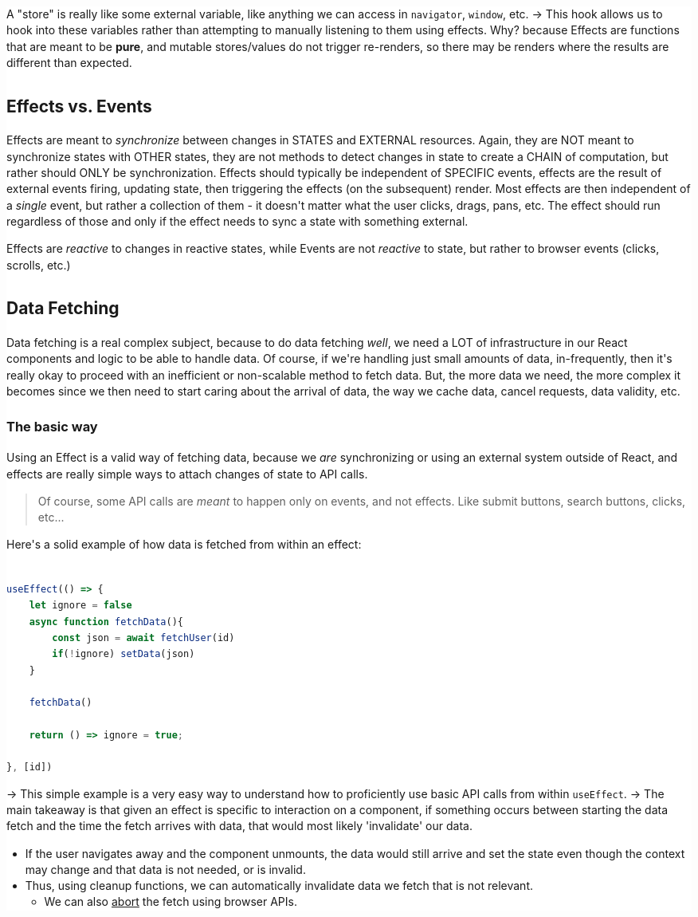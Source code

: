 A "store" is really like some external variable, like anything we can access in `navigator`, `window`, etc. 
-> This hook allows us to hook into these variables rather than attempting to manually listening to them using effects. Why? because Effects are functions that are meant to be **pure**, and mutable stores/values do not trigger re-renders, so there may be renders where the results are different than expected.

## Effects vs. Events
Effects are meant to *synchronize* between changes in STATES and EXTERNAL resources. Again, they are NOT meant to synchronize states with OTHER states,  they are not methods to detect changes in state to create a CHAIN of computation, but rather should ONLY be synchronization.
Effects should typically be independent of SPECIFIC events, effects are the result of external events firing, updating state, then triggering the effects (on the subsequent) render.
Most effects are then independent of a *single* event, but rather a collection of them - it doesn't matter what the user clicks, drags, pans, etc. The effect should run regardless of those and only if the effect needs to sync a state with something external.

Effects are *reactive* to changes in reactive states, while Events are not *reactive* to state, but rather to browser events (clicks, scrolls, etc.)

## Data Fetching
Data fetching is a real complex subject, because to do data fetching *well*, we need a LOT of infrastructure in our React components and logic to be able to handle data. 
Of course, if we're handling just small amounts of data, in-frequently, then it's really okay to proceed with an inefficient or non-scalable method to fetch data. But, the more data we need, the more complex it becomes since we then need to start caring about the arrival of data, the way we cache data, cancel requests, data validity, etc.

### The basic way
Using an Effect is a valid way of fetching data, because we *are* synchronizing or using an external system outside of React, and effects are really simple ways to attach changes of state to API calls. 
> Of course, some API calls are *meant* to happen only on events, and not effects. Like submit buttons, search buttons, clicks, etc...

Here's a solid example of how data is fetched from within an effect:
```jsx

useEffect(() => {
	let ignore = false
	async function fetchData(){
		const json = await fetchUser(id)
		if(!ignore) setData(json)
	}

	fetchData()

	return () => ignore = true;

}, [id])

```
-> This simple example is a very easy way to understand how to proficiently use basic API calls from within `useEffect`.
-> The main takeaway is that given an effect is specific to interaction on a component, if something occurs between starting the data fetch and the time the fetch arrives with data, that would most likely 'invalidate' our data.
- If the user navigates away and the component unmounts, the data would still arrive and set the state even though the context may change and that data is not needed, or is invalid.
- Thus, using cleanup functions, we can automatically invalidate data we fetch that is not relevant.
	- We can also [abort](https://developer.mozilla.org/en-US/docs/Web/API/AbortController) the fetch using browser APIs.
